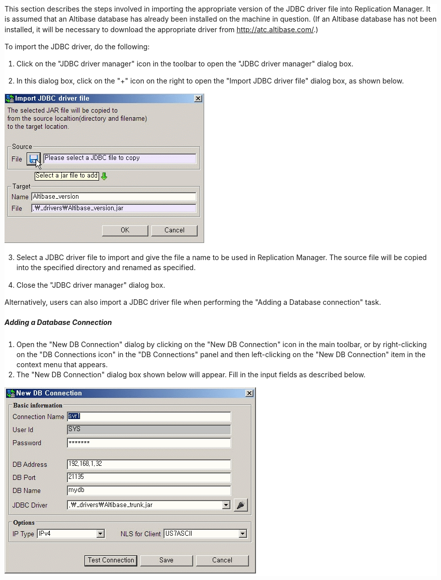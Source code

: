 This section describes the steps involved in importing the appropriate version of the JDBC driver file into Replication Manager. It is assumed that an Altibase database has already been installed on the machine in question. (If an Altibase database has not been installed, it will be necessary to download the appropriate driver from http://atc.altibase.com/.) 

To import the JDBC driver, do the following: 

1. Click on the "JDBC driver manager" icon in the toolbar to open the "JDBC driver manager" dialog box.
  
2. In this dialog box, click on the "+" icon on the right to open the "Import JDBC driver file" dialog box, as shown below.
  

![5d9de880b8ffcff76f8f2fed4b5f50cf](media/ReplicationManager/5d9de880b8ffcff76f8f2fed4b5f50cf.png)

3. Select a JDBC driver file to import and give the file a name to be used in Replication Manager. The source file will be copied into the specified directory and renamed as specified. 
  
4. Close the "JDBC driver manager" dialog box.

Alternatively, users can also import a JDBC driver file when performing the "Adding a Database connection" task. 

##### Adding a Database Connection

1.  Open the "New DB Connection" dialog by clicking on the "New DB Connection" icon in the main toolbar, or by right-clicking on the "DB Connections icon" in the "DB Connections" panel and then left-clicking on the "New DB Connection" item in the context menu that appears.
2.  The "New DB Connection" dialog box shown below will appear. Fill in the input fields as described below.

![f6753230700743fd3fbdf8349161b408](media/ReplicationManager/f6753230700743fd3fbdf8349161b408.png)

